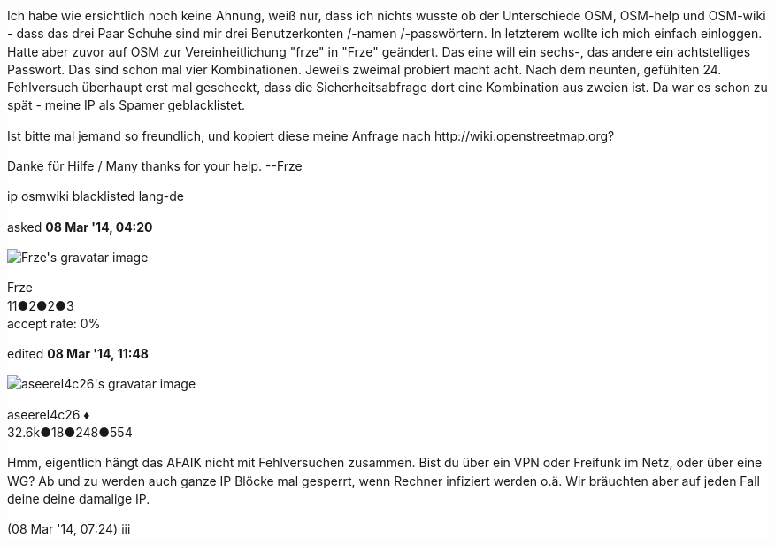 <p>Ich habe wie ersichtlich noch keine Ahnung, weiß nur, dass ich nichts wusste ob der Unterschiede OSM, OSM-help und OSM-wiki - dass das drei Paar Schuhe sind mir drei Benutzerkonten /-namen /-passwörtern. In letzterem wollte ich mich einfach einloggen. Hatte aber zuvor auf OSM zur Vereinheitlichung "frze" in "Frze" geändert. Das eine will ein sechs-, das andere ein achtstelliges Passwort. Das sind schon mal vier Kombinationen. Jeweils zweimal probiert macht acht. Nach dem neunten, gefühlten 24. Fehlversuch überhaupt erst mal gescheckt, dass die Sicherheitsabfrage dort eine Kombination aus zweien ist. Da war es schon zu spät - meine IP als Spamer geblacklistet.</p>
<p>Ist bitte mal jemand so freundlich, und kopiert diese meine Anfrage nach <a href="http://wiki.openstreetmap.org">http://wiki.openstreetmap.org</a>?</p>
<p>Danke für Hilfe / Many thanks for your help. --Frze</p>
</div>
<div id="question-tags" class="tags-container tags">
<span class="post-tag tag-link-ip" rel="tag" title="see questions tagged &#39;ip&#39;">ip</span> <span class="post-tag tag-link-osmwiki" rel="tag" title="see questions tagged &#39;osmwiki&#39;">osmwiki</span> <span class="post-tag tag-link-blacklisted" rel="tag" title="see questions tagged &#39;blacklisted&#39;">blacklisted</span> <span class="post-tag tag-link-lang-de" rel="tag" title="see questions tagged &#39;lang-de&#39;">lang-de</span>
</div>
<div id="question-controls" class="post-controls">
&#10;</div>
<div class="post-update-info-container">
<div class="post-update-info post-update-info-user">
<p>asked <strong>08 Mar '14, 04:20</strong></p>
<img src="https://secure.gravatar.com/avatar/6f3128a7aab82246028716a6d2380d57?s=32&amp;d=identicon&amp;r=g" class="gravatar" width="32" height="32" alt="Frze&#39;s gravatar image" />
<p><span>Frze</span><br />
<span class="score" title="11 reputation points">11</span><span title="2 badges"><span class="badge1">●</span><span class="badgecount">2</span></span><span title="2 badges"><span class="silver">●</span><span class="badgecount">2</span></span><span title="3 badges"><span class="bronze">●</span><span class="badgecount">3</span></span><br />
<span class="accept_rate" title="Rate of the user&#39;s accepted answers">accept rate:</span> <span title="Frze has no accepted answers">0%</span></p>
</div>
<div class="post-update-info post-update-info-edited">
<p><span> edited <strong>08 Mar '14, 11:48</strong> </span></p>
<img src="https://secure.gravatar.com/avatar/66f0dc05b44574e3894be07b0b37cf37?s=32&amp;d=identicon&amp;r=g" class="gravatar" width="32" height="32" alt="aseerel4c26&#39;s gravatar image" />
<p><span>aseerel4c26 ♦</span><br />
<span class="score" title="32615 reputation points"><span>32.6k</span></span><span title="18 badges"><span class="badge1">●</span><span class="badgecount">18</span></span><span title="248 badges"><span class="silver">●</span><span class="badgecount">248</span></span><span title="554 badges"><span class="bronze">●</span><span class="badgecount">554</span></span></p>
</div>
</div>
<div id="comments-container-31397" class="comments-container">
<span id="31398"></span>
<div id="comment-31398" class="comment">
<div id="post-31398-score" class="comment-score">
&#10;</div>
<div class="comment-text">
<p>Hmm, eigentlich hängt das AFAIK nicht mit Fehlversuchen zusammen. Bist du über ein VPN oder Freifunk im Netz, oder über eine WG? Ab und zu werden auch ganze IP Blöcke mal gesperrt, wenn Rechner infiziert werden o.ä. Wir bräuchten aber auf jeden Fall deine deine damalige IP.</p>
</div>
<div id="comment-31398-info" class="comment-info">
<span class="comment-age">(08 Mar '14, 07:24)</span> <span class="comment-user userinfo">iii</span>
</div>
</div>
<span id="31399"></span>
<div id="comment-31399" class="comment">
<div id="post-31399-score" class="comment-score">
&#10;</div>
<div class="comment-text">